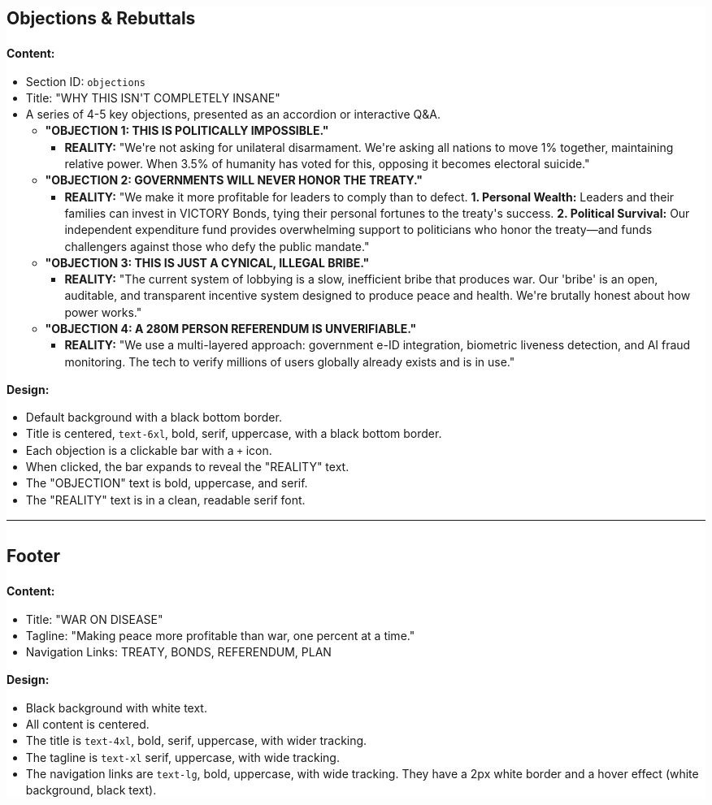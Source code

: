 
## Objections & Rebuttals

**Content:**
- Section ID: `objections`
- Title: "WHY THIS ISN'T COMPLETELY INSANE"
- A series of 4-5 key objections, presented as an accordion or interactive Q&A.
    - **"OBJECTION 1: THIS IS POLITICALLY IMPOSSIBLE."**
        - **REALITY:** "We're not asking for unilateral disarmament. We're asking all nations to move 1% together, maintaining relative power. When 3.5% of humanity has voted for this, opposing it becomes electoral suicide."
    - **"OBJECTION 2: GOVERNMENTS WILL NEVER HONOR THE TREATY."**
        - **REALITY:** "We make it more profitable for leaders to comply than to defect. **1. Personal Wealth:** Leaders and their families can invest in VICTORY Bonds, tying their personal fortunes to the treaty's success. **2. Political Survival:** Our independent expenditure fund provides overwhelming support to politicians who honor the treaty—and funds challengers against those who defy the public mandate."
    - **"OBJECTION 3: THIS IS JUST A CYNICAL, ILLEGAL BRIBE."**
        - **REALITY:** "The current system of lobbying is a slow, inefficient bribe that produces war. Our 'bribe' is an open, auditable, and transparent incentive system designed to produce peace and health. We're brutally honest about how power works."
    - **"OBJECTION 4: A 280M PERSON REFERENDUM IS UNVERIFIABLE."**
        - **REALITY:** "We use a multi-layered approach: government e-ID integration, biometric liveness detection, and AI fraud monitoring. The tech to verify millions of users globally already exists and is in use."

**Design:**
- Default background with a black bottom border.
- Title is centered, `text-6xl`, bold, serif, uppercase, with a black bottom border.
- Each objection is a clickable bar with a `+` icon.
- When clicked, the bar expands to reveal the "REALITY" text.
- The "OBJECTION" text is bold, uppercase, and serif.
- The "REALITY" text is in a clean, readable serif font.

---

## Footer

**Content:**
- Title: "WAR ON DISEASE"
- Tagline: "Making peace more profitable than war, one percent at a time."
- Navigation Links: TREATY, BONDS, REFERENDUM, PLAN

**Design:**
- Black background with white text.
- All content is centered.
- The title is `text-4xl`, bold, serif, uppercase, with wider tracking.
- The tagline is `text-xl` serif, uppercase, with wide tracking.
- The navigation links are `text-lg`, bold, uppercase, with wide tracking. They have a 2px white border and a hover effect (white background, black text).
